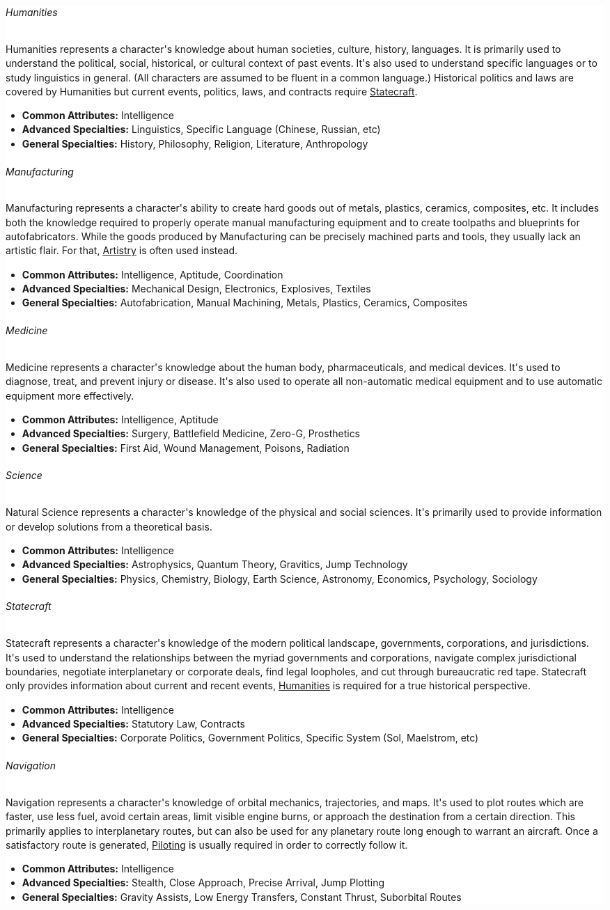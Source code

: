 ###### Humanities
Humanities represents a character's knowledge about human societies, culture, history, languages. It is primarily used to understand the political, social, historical, or cultural context of past events. It's also used to understand specific languages or to study linguistics in general. (All characters are assumed to be fluent in a common language.) Historical politics and laws are covered by Humanities but current events, politics, laws, and contracts require [Statecraft](#statecraft).
- **Common Attributes:** Intelligence
- **Advanced Specialties:** Linguistics, Specific Language (Chinese, Russian, etc)
- **General Specialties:** History, Philosophy, Religion, Literature, Anthropology

###### Manufacturing
Manufacturing represents a character's ability to create hard goods out of metals, plastics, ceramics, composites, etc. It includes both the knowledge required to properly operate manual manufacturing equipment and to create toolpaths and blueprints for autofabricators. While the goods produced by Manufacturing can be precisely machined parts and tools, they usually lack an artistic flair. For that, [Artistry](#artistry) is often used instead.
- **Common Attributes:** Intelligence, Aptitude, Coordination
- **Advanced Specialties:** Mechanical Design, Electronics, Explosives, Textiles
- **General Specialties:** Autofabrication, Manual Machining, Metals, Plastics, Ceramics, Composites

###### Medicine
Medicine represents a character's knowledge about the human body, pharmaceuticals, and medical devices. It's used to diagnose, treat, and prevent injury or disease. It's also used to operate all non-automatic medical equipment and to use automatic equipment more effectively.
- **Common Attributes:** Intelligence, Aptitude
- **Advanced Specialties:** Surgery, Battlefield Medicine, Zero-G, Prosthetics
- **General Specialties:**  First Aid, Wound Management, Poisons, Radiation

###### Science
Natural Science represents a character's knowledge of the physical and social sciences. It's primarily used to provide information or develop solutions from a theoretical basis. 
- **Common Attributes:** Intelligence
- **Advanced Specialties:** Astrophysics, Quantum Theory, Gravitics, Jump Technology
- **General Specialties:**  Physics, Chemistry, Biology, Earth Science, Astronomy, Economics, Psychology, Sociology

###### Statecraft
Statecraft represents a character's knowledge of the modern political landscape, governments, corporations, and jurisdictions. It's used to understand the relationships between the myriad governments and corporations, navigate complex jurisdictional boundaries, negotiate interplanetary or corporate deals, find legal loopholes, and cut through bureaucratic red tape. Statecraft only provides information about current and recent events, [Humanities](#humanities) is required for a true historical perspective.
- **Common Attributes:** Intelligence
- **Advanced Specialties:** Statutory Law, Contracts
- **General Specialties:** Corporate Politics, Government Politics, Specific System (Sol, Maelstrom, etc)

###### Navigation
Navigation represents a character's knowledge of orbital mechanics, trajectories, and maps. It's used to plot routes which are faster, use less fuel, avoid certain areas, limit visible engine burns, or approach the destination from a certain direction. This primarily applies to interplanetary routes, but can also be used for any planetary route long enough to warrant an aircraft. Once a satisfactory route is generated, [Piloting](#piloting) is usually required in order to correctly follow it.
- **Common Attributes:** Intelligence
- **Advanced Specialties:** Stealth, Close Approach, Precise Arrival, Jump Plotting
- **General Specialties:** Gravity Assists, Low Energy Transfers, Constant Thrust, Suborbital Routes
